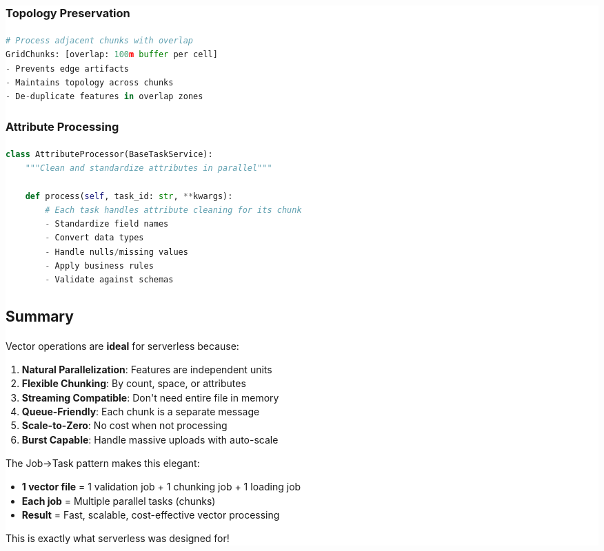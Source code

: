 ### Topology Preservation
```python
# Process adjacent chunks with overlap
GridChunks: [overlap: 100m buffer per cell]
- Prevents edge artifacts
- Maintains topology across chunks
- De-duplicate features in overlap zones
```

### Attribute Processing
```python
class AttributeProcessor(BaseTaskService):
    """Clean and standardize attributes in parallel"""
    
    def process(self, task_id: str, **kwargs):
        # Each task handles attribute cleaning for its chunk
        - Standardize field names
        - Convert data types
        - Handle nulls/missing values
        - Apply business rules
        - Validate against schemas
```

## Summary

Vector operations are **ideal** for serverless because:

1. **Natural Parallelization**: Features are independent units
2. **Flexible Chunking**: By count, space, or attributes  
3. **Streaming Compatible**: Don't need entire file in memory
4. **Queue-Friendly**: Each chunk is a separate message
5. **Scale-to-Zero**: No cost when not processing
6. **Burst Capable**: Handle massive uploads with auto-scale

The Job→Task pattern makes this elegant:
- **1 vector file** = 1 validation job + 1 chunking job + 1 loading job
- **Each job** = Multiple parallel tasks (chunks)
- **Result** = Fast, scalable, cost-effective vector processing

This is exactly what serverless was designed for!